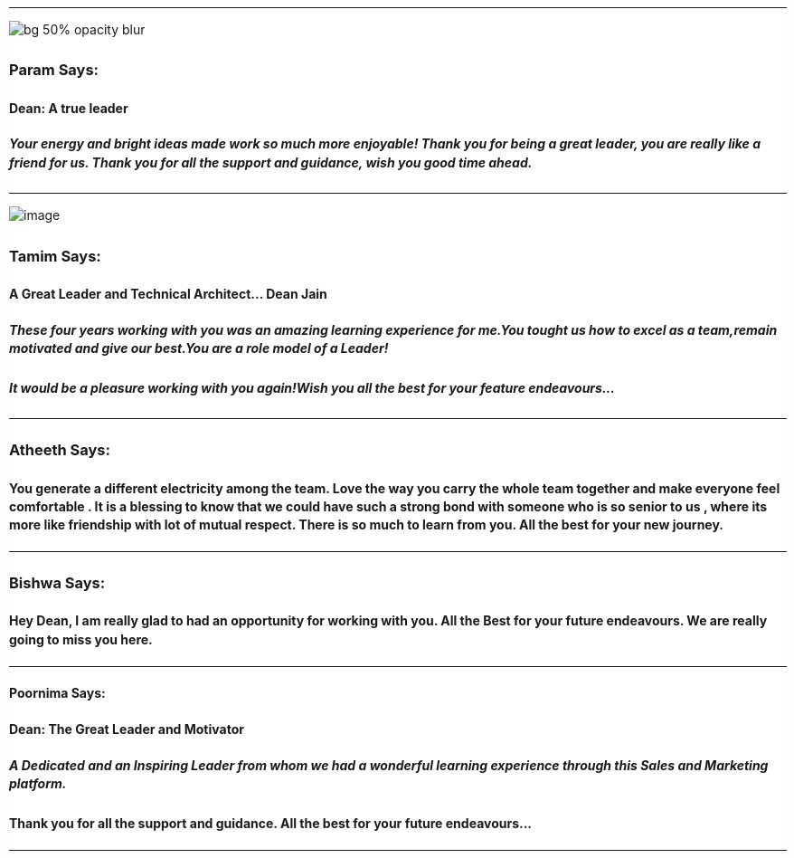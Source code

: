 
<style scoped> { font-size:24px;}</style>
---

![bg 50% opacity blur](https://user-images.githubusercontent.com/15997633/231724264-92b19e90-ddbb-42e3-9ea2-7452e775c852.png)
### Param Says:
#### Dean: A true leader
##### Your energy and bright ideas made work so much more enjoyable! Thank you for being a great leader, you are really like a friend for us. Thank you for all the support and guidance, wish you good time ahead.

---

![image](https://user-images.githubusercontent.com/12379667/231944788-1862115a-b667-4274-9d9a-c30cd931697c.png)

### Tamim Says:
#### A Great Leader and Technical Architect... Dean Jain    
##### These four years working with you was an amazing learning experience for me.You tought us how to excel as a team,remain motivated and give our best.You are a role model of a Leader! 
##### It would be a pleasure working with you again!Wish you all the best for your feature endeavours... 


<style scoped> { font-size:24px;}</style>
---
### Atheeth Says: 
#### You generate a different electricity among the team. Love the way you carry the whole team together and make everyone feel comfortable . It is a blessing to know that we could have such a strong bond with someone who is so senior to us , where its more like friendship with lot of mutual respect. There is so much to learn from you. All the best for your new journey.
---
### Bishwa Says:
#### Hey Dean, I am really glad to had an opportunity for working with you. All the Best for your future endeavours. We are really going to miss you here.
---

#### Poornima Says:
#### Dean: The Great Leader and Motivator
##### A Dedicated and an Inspiring Leader from whom we had a wonderful learning experience through this Sales and Marketing platform. 
#### Thank you for all the support and guidance. All the best for your future endeavours...
---
